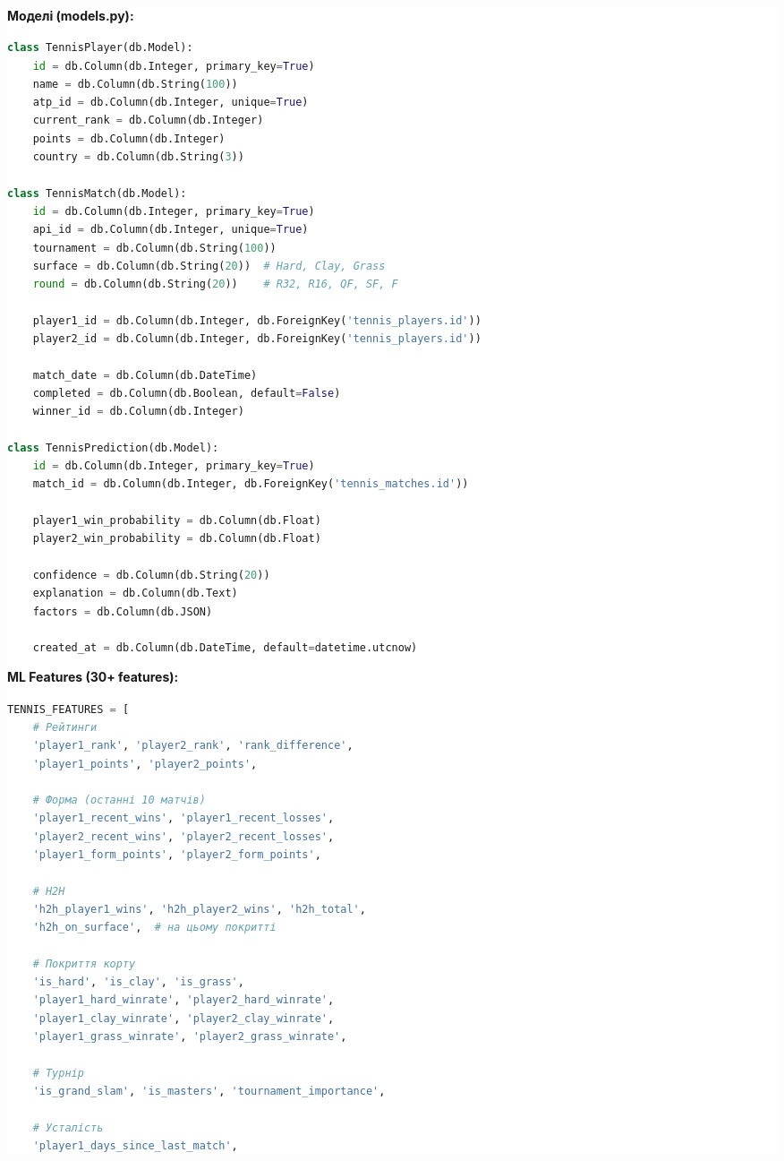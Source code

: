**Моделі (models.py):**
```python
class TennisPlayer(db.Model):
    id = db.Column(db.Integer, primary_key=True)
    name = db.Column(db.String(100))
    atp_id = db.Column(db.Integer, unique=True)
    current_rank = db.Column(db.Integer)
    points = db.Column(db.Integer)
    country = db.Column(db.String(3))

class TennisMatch(db.Model):
    id = db.Column(db.Integer, primary_key=True)
    api_id = db.Column(db.Integer, unique=True)
    tournament = db.Column(db.String(100))
    surface = db.Column(db.String(20))  # Hard, Clay, Grass
    round = db.Column(db.String(20))    # R32, R16, QF, SF, F
    
    player1_id = db.Column(db.Integer, db.ForeignKey('tennis_players.id'))
    player2_id = db.Column(db.Integer, db.ForeignKey('tennis_players.id'))
    
    match_date = db.Column(db.DateTime)
    completed = db.Column(db.Boolean, default=False)
    winner_id = db.Column(db.Integer)

class TennisPrediction(db.Model):
    id = db.Column(db.Integer, primary_key=True)
    match_id = db.Column(db.Integer, db.ForeignKey('tennis_matches.id'))
    
    player1_win_probability = db.Column(db.Float)
    player2_win_probability = db.Column(db.Float)
    
    confidence = db.Column(db.String(20))
    explanation = db.Column(db.Text)
    factors = db.Column(db.JSON)
    
    created_at = db.Column(db.DateTime, default=datetime.utcnow)
```

**ML Features (30+ features):**
```python
TENNIS_FEATURES = [
    # Рейтинги
    'player1_rank', 'player2_rank', 'rank_difference',
    'player1_points', 'player2_points',
    
    # Форма (останні 10 матчів)
    'player1_recent_wins', 'player1_recent_losses',
    'player2_recent_wins', 'player2_recent_losses',
    'player1_form_points', 'player2_form_points',
    
    # H2H
    'h2h_player1_wins', 'h2h_player2_wins', 'h2h_total',
    'h2h_on_surface',  # на цьому покритті
    
    # Покриття корту
    'is_hard', 'is_clay', 'is_grass',
    'player1_hard_winrate', 'player2_hard_winrate',
    'player1_clay_winrate', 'player2_clay_winrate',
    'player1_grass_winrate', 'player2_grass_winrate',
    
    # Турнір
    'is_grand_slam', 'is_masters', 'tournament_importance',
    
    # Усталість
    'player1_days_since_last_match',
```